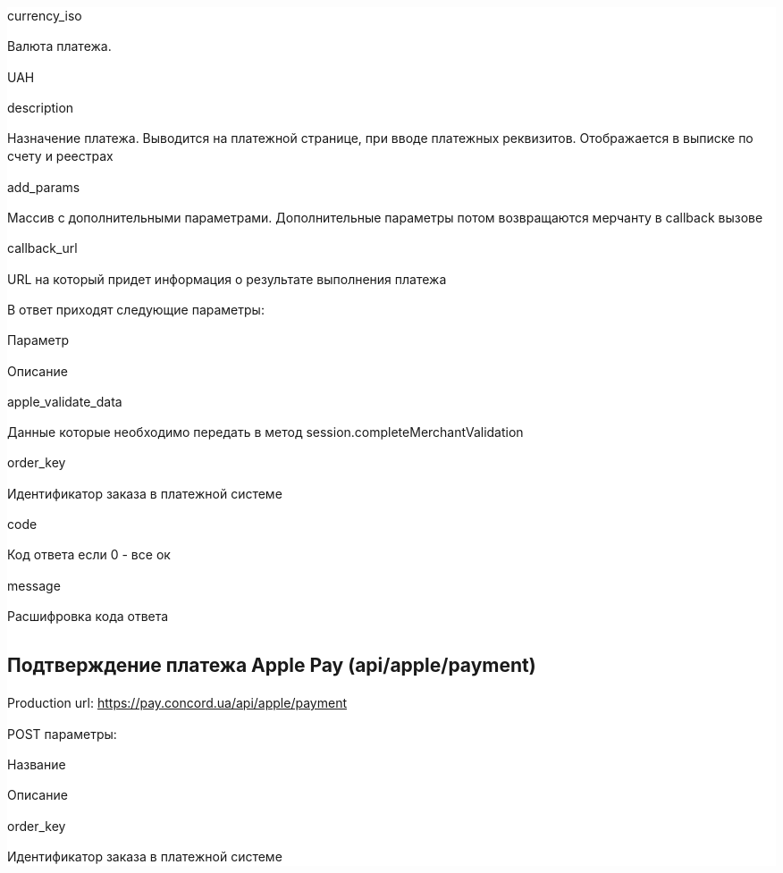   
  currency_iso
  
  Валюта платежа.  
  
  UAH
  
  description
  
  Назначение платежа. Выводится на платежной странице, при вводе платежных реквизитов. Отображается в выписке по счету и реестрах
  
  
  add_params
  
  Массив с дополнительными параметрами. Дополнительные параметры потом возвращаются мерчанту в callback вызове
  
  
  callback_url
  
  URL на который придет информация о результате выполнения платежа
  
  
  
  
  
  
  В ответ приходят следующие параметры:
  
  
  
  Параметр
  
  Описание
  
  apple_validate_data
  
  Данные которые необходимо передать в метод  session.completeMerchantValidation
  
  order_key
  
  Идентификатор заказа в платежной системе
  
  code
  
  Код ответа если 0 - все ок
  
  message
  
  Расшифровка кода ответа
##   Подтверждение платежа Apple Pay (api/apple/payment)

Production url:   https://pay.concord.ua/api/apple/payment
  
  
  
  POST параметры:
  
  
  
  Название
  
  Описание
  
  order_key
  
  Идентификатор заказа в платежной системе
  